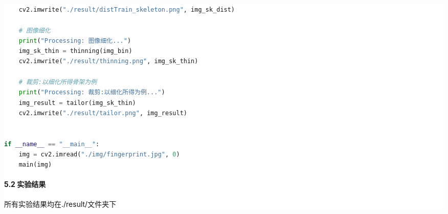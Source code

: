 ```python
    cv2.imwrite("./result/distTrain_skeleton.png", img_sk_dist)

    # 图像细化
    print("Processing: 图像细化...")
    img_sk_thin = thinning(img_bin)
    cv2.imwrite("./result/thinning.png", img_sk_thin)

    # 裁剪:以细化所得骨架为例
    print("Processing: 裁剪:以细化所得为例...")
    img_result = tailor(img_sk_thin)
    cv2.imwrite("./result/tailor.png", img_result)


if __name__ == "__main__":
    img = cv2.imread("./img/fingerprint.jpg", 0)
    main(img)
```

#### 5.2 实验结果

所有实验结果均在./result/文件夹下

